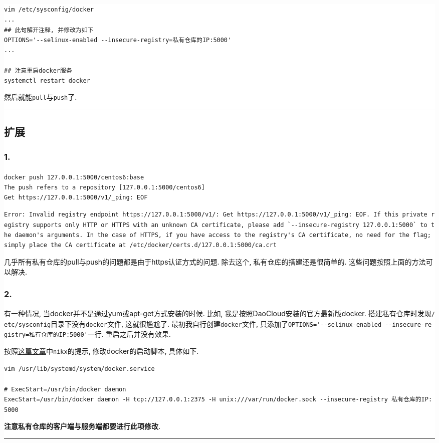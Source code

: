 ```
vim /etc/sysconfig/docker
...
## 此句解开注释, 并修改为如下
OPTIONS='--selinux-enabled --insecure-registry=私有仓库的IP:5000'
...

## 注意重启docker服务
systemctl restart docker
```

然后就能`pull`与`push`了.

------

## 扩展

### 1.

```
docker push 127.0.0.1:5000/centos6:base
The push refers to a repository [127.0.0.1:5000/centos6]
Get https://127.0.0.1:5000/v1/_ping: EOF
```

```
Error: Invalid registry endpoint https://127.0.0.1:5000/v1/: Get https://127.0.0.1:5000/v1/_ping: EOF. If this private registry supports only HTTP or HTTPS with an unknown CA certificate, please add `--insecure-registry 127.0.0.1:5000` to the daemon's arguments. In the case of HTTPS, if you have access to the registry's CA certificate, no need for the flag; simply place the CA certificate at /etc/docker/certs.d/127.0.0.1:5000/ca.crt
```

几乎所有私有仓库的pull与push的问题都是由于https认证方式的问题. 除去这个, 私有仓库的搭建还是很简单的. 这些问题按照上面的方法可以解决.

### 2.

有一种情况, 当docker并不是通过yum或apt-get方式安装的时候. 比如, 我是按照DaoCloud安装的官方最新版docker. 搭建私有仓库时发现`/etc/sysconfig`目录下没有`docker`文件, 这就很尴尬了. 最初我自行创建`docker`文件, 只添加了`OPTIONS='--selinux-enabled --insecure-registry=私有仓库的IP:5000'`一行. 重启之后并没有效果.

按照[这篇文章](https://forums.docker.com/t/docker-private-registry-ping-attempt-failed/4868/3)中`nikx`的提示, 修改docker的启动脚本, 具体如下.

```
vim /usr/lib/systemd/system/docker.service

# ExecStart=/usr/bin/docker daemon
ExecStart=/usr/bin/docker daemon -H tcp://127.0.0.1:2375 -H unix:///var/run/docker.sock --insecure-registry 私有仓库的IP:5000
```

**注意私有仓库的客户端与服务端都要进行此项修改**.

------
